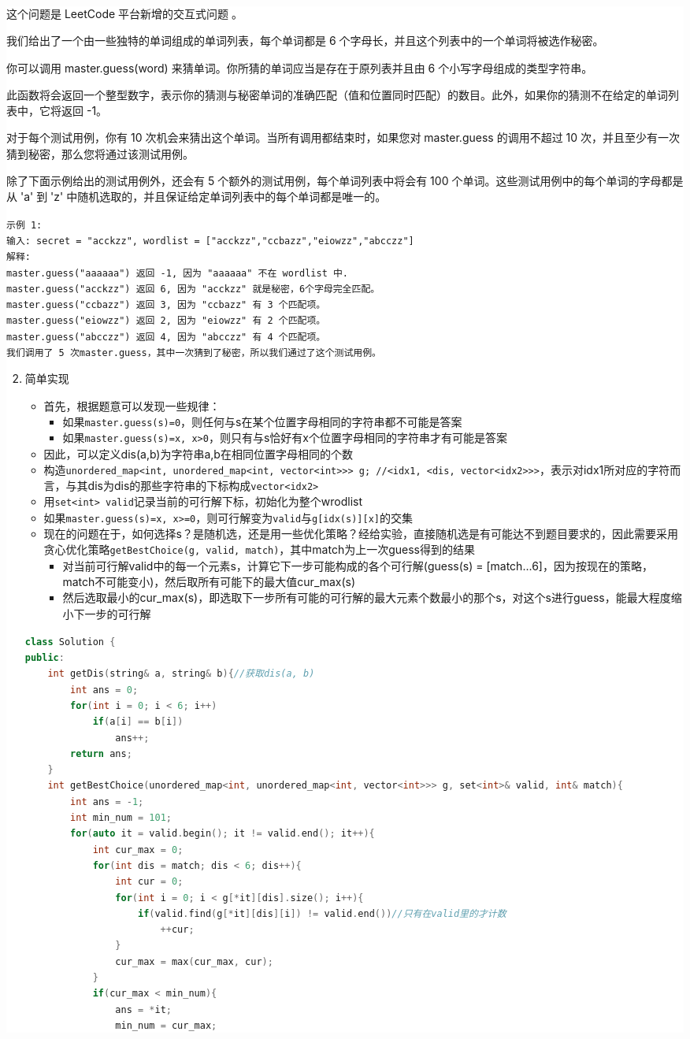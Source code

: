    这个问题是 LeetCode 平台新增的交互式问题 。

   我们给出了一个由一些独特的单词组成的单词列表，每个单词都是 6 个字母长，并且这个列表中的一个单词将被选作秘密。

   你可以调用 master.guess(word) 来猜单词。你所猜的单词应当是存在于原列表并且由 6 个小写字母组成的类型字符串。

   此函数将会返回一个整型数字，表示你的猜测与秘密单词的准确匹配（值和位置同时匹配）的数目。此外，如果你的猜测不在给定的单词列表中，它将返回 -1。

   对于每个测试用例，你有 10 次机会来猜出这个单词。当所有调用都结束时，如果您对 master.guess 的调用不超过 10 次，并且至少有一次猜到秘密，那么您将通过该测试用例。

   除了下面示例给出的测试用例外，还会有 5 个额外的测试用例，每个单词列表中将会有 100 个单词。这些测试用例中的每个单词的字母都是从 'a' 到 'z' 中随机选取的，并且保证给定单词列表中的每个单词都是唯一的。

   ```
   示例 1:
   输入: secret = "acckzz", wordlist = ["acckzz","ccbazz","eiowzz","abcczz"]
   解释:
   master.guess("aaaaaa") 返回 -1, 因为 "aaaaaa" 不在 wordlist 中.
   master.guess("acckzz") 返回 6, 因为 "acckzz" 就是秘密，6个字母完全匹配。
   master.guess("ccbazz") 返回 3, 因为 "ccbazz" 有 3 个匹配项。
   master.guess("eiowzz") 返回 2, 因为 "eiowzz" 有 2 个匹配项。
   master.guess("abcczz") 返回 4, 因为 "abcczz" 有 4 个匹配项。
   我们调用了 5 次master.guess，其中一次猜到了秘密，所以我们通过了这个测试用例。
   ```

2. 简单实现

   - 首先，根据题意可以发现一些规律：
     - 如果`master.guess(s)=0`，则任何与s在某个位置字母相同的字符串都不可能是答案
     - 如果`master.guess(s)=x, x>0`，则只有与s恰好有x个位置字母相同的字符串才有可能是答案
   - 因此，可以定义dis(a,b)为字符串a,b在相同位置字母相同的个数
   - 构造`unordered_map<int, unordered_map<int, vector<int>>> g; //<idx1, <dis, vector<idx2>>>`，表示对idx1所对应的字符而言，与其dis为dis的那些字符串的下标构成`vector<idx2>`
   - 用`set<int> valid`记录当前的可行解下标，初始化为整个wrodlist
   - 如果`master.guess(s)=x, x>=0`，则可行解变为`valid`与`g[idx(s)][x]`的交集
   - 现在的问题在于，如何选择s？是随机选，还是用一些优化策略？经给实验，直接随机选是有可能达不到题目要求的，因此需要采用贪心优化策略`getBestChoice(g, valid, match)`，其中match为上一次guess得到的结果
     - 对当前可行解valid中的每一个元素s，计算它下一步可能构成的各个可行解(guess(s) = [match...6]，因为按现在的策略，match不可能变小)，然后取所有可能下的最大值cur_max(s)
     - 然后选取最小的cur_max(s)，即选取下一步所有可能的可行解的最大元素个数最小的那个s，对这个s进行guess，能最大程度缩小下一步的可行解

   ```c++
   class Solution {
   public:
       int getDis(string& a, string& b){//获取dis(a, b)
           int ans = 0;
           for(int i = 0; i < 6; i++)
               if(a[i] == b[i])
                   ans++;
           return ans;
       }
       int getBestChoice(unordered_map<int, unordered_map<int, vector<int>>> g, set<int>& valid, int& match){
           int ans = -1;
           int min_num = 101;
           for(auto it = valid.begin(); it != valid.end(); it++){
               int cur_max = 0;
               for(int dis = match; dis < 6; dis++){
                   int cur = 0;
                   for(int i = 0; i < g[*it][dis].size(); i++){
                       if(valid.find(g[*it][dis][i]) != valid.end())//只有在valid里的才计数
                           ++cur;
                   }
                   cur_max = max(cur_max, cur);
               }
               if(cur_max < min_num){
                   ans = *it;
                   min_num = cur_max;
   ```